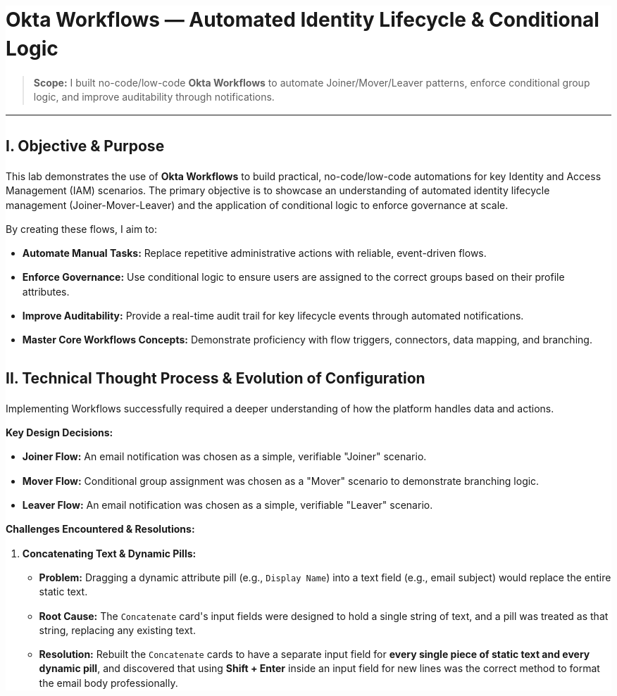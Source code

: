 # Okta Workflows — Automated Identity Lifecycle & Conditional Logic

> **Scope:** I built no-code/low-code **Okta Workflows** to automate Joiner/Mover/Leaver patterns, enforce conditional group logic, and improve auditability through notifications.

---
## I. Objective & Purpose

This lab demonstrates the use of **Okta Workflows** to build practical, no-code/low-code automations for key Identity and Access Management (IAM) scenarios. The primary objective is to showcase an understanding of automated identity lifecycle management (Joiner-Mover-Leaver) and the application of conditional logic to enforce governance at scale.

By creating these flows, I aim to:

- **Automate Manual Tasks:** Replace repetitive administrative actions with reliable, event-driven flows.
    
- **Enforce Governance:** Use conditional logic to ensure users are assigned to the correct groups based on their profile attributes.
    
- **Improve Auditability:** Provide a real-time audit trail for key lifecycle events through automated notifications.
    
- **Master Core Workflows Concepts:** Demonstrate proficiency with flow triggers, connectors, data mapping, and branching.
    

## II. Technical Thought Process & Evolution of Configuration

Implementing Workflows successfully required a deeper understanding of how the platform handles data and actions.

**Key Design Decisions:**

- **Joiner Flow:** An email notification was chosen as a simple, verifiable "Joiner" scenario.
    
- **Mover Flow:** Conditional group assignment was chosen as a "Mover" scenario to demonstrate branching logic.
    
- **Leaver Flow:** An email notification was chosen as a simple, verifiable "Leaver" scenario.
    

**Challenges Encountered & Resolutions:**
        
1. **Concatenating Text & Dynamic Pills:**
    
    - **Problem:** Dragging a dynamic attribute pill (e.g., `Display Name`) into a text field (e.g., email subject) would replace the entire static text.
        
    - **Root Cause:** The `Concatenate` card's input fields were designed to hold a single string of text, and a pill was treated as that string, replacing any existing text.
        
    - **Resolution:** Rebuilt the `Concatenate` cards to have a separate input field for **every single piece of static text and every dynamic pill**, and discovered that using **Shift + Enter** inside an input field for new lines was the correct method to format the email body professionally.
        